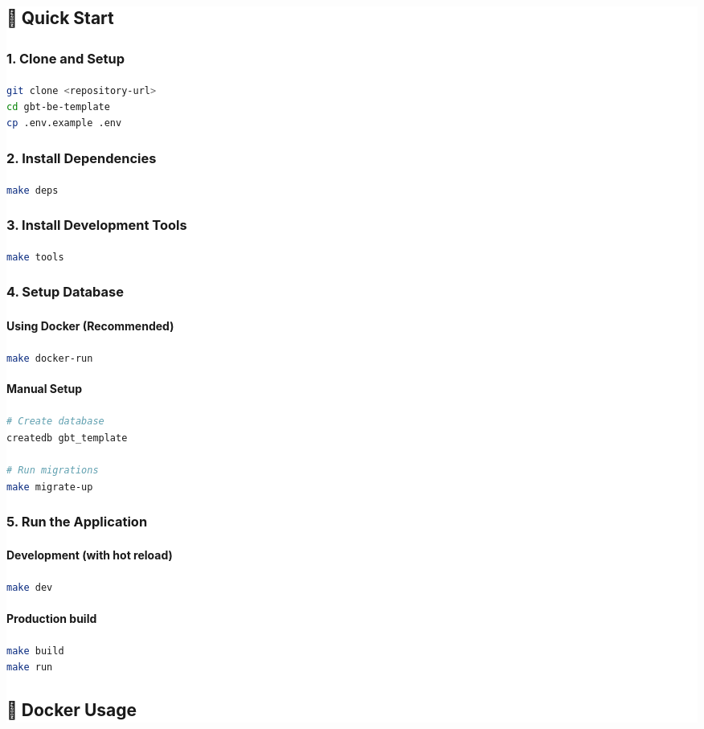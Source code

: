 ## 🚀 Quick Start

### 1. Clone and Setup

```bash
git clone <repository-url>
cd gbt-be-template
cp .env.example .env
```

### 2. Install Dependencies

```bash
make deps
```

### 3. Install Development Tools

```bash
make tools
```

### 4. Setup Database

#### Using Docker (Recommended)
```bash
make docker-run
```

#### Manual Setup
```bash
# Create database
createdb gbt_template

# Run migrations
make migrate-up
```

### 5. Run the Application

#### Development (with hot reload)
```bash
make dev
```

#### Production build
```bash
make build
make run
```

## 🐳 Docker Usage
